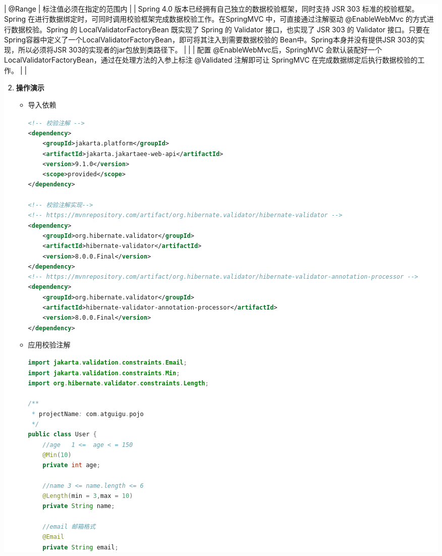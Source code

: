    | @Range                                                       | 标注值必须在指定的范围内                       |
   | Spring 4.0 版本已经拥有自己独立的数据校验框架，同时支持 JSR 303 标准的校验框架。Spring 在进行数据绑定时，可同时调用校验框架完成数据校验工作。在SpringMVC 中，可直接通过注解驱动 @EnableWebMvc 的方式进行数据校验。Spring 的 LocalValidatorFactoryBean 既实现了 Spring 的 Validator 接口，也实现了 JSR 303 的 Validator 接口。只要在Spring容器中定义了一个LocalValidatorFactoryBean，即可将其注入到需要数据校验的 Bean中。Spring本身并没有提供JSR 303的实现，所以必须将JSR 303的实现者的jar包放到类路径下。 |                                                |
   | 配置 @EnableWebMvc后，SpringMVC 会默认装配好一个 LocalValidatorFactoryBean，通过在处理方法的入参上标注 @Validated 注解即可让 SpringMVC 在完成数据绑定后执行数据校验的工作。 |                                                |

2. **操作演示**

   - 导入依赖

     ```xml
     <!-- 校验注解 -->
     <dependency>
         <groupId>jakarta.platform</groupId>
         <artifactId>jakarta.jakartaee-web-api</artifactId>
         <version>9.1.0</version>
         <scope>provided</scope>
     </dependency>
             
     <!-- 校验注解实现-->        
     <!-- https://mvnrepository.com/artifact/org.hibernate.validator/hibernate-validator -->
     <dependency>
         <groupId>org.hibernate.validator</groupId>
         <artifactId>hibernate-validator</artifactId>
         <version>8.0.0.Final</version>
     </dependency>
     <!-- https://mvnrepository.com/artifact/org.hibernate.validator/hibernate-validator-annotation-processor -->
     <dependency>
         <groupId>org.hibernate.validator</groupId>
         <artifactId>hibernate-validator-annotation-processor</artifactId>
         <version>8.0.0.Final</version>
     </dependency>
     ```

   - 应用校验注解

     ```java
     import jakarta.validation.constraints.Email;
     import jakarta.validation.constraints.Min;
     import org.hibernate.validator.constraints.Length;
     
     /**
      * projectName: com.atguigu.pojo
      */
     public class User {
         //age   1 <=  age < = 150
         @Min(10)
         private int age;
     
         //name 3 <= name.length <= 6
         @Length(min = 3,max = 10)
         private String name;
     
         //email 邮箱格式
         @Email
         private String email;
     